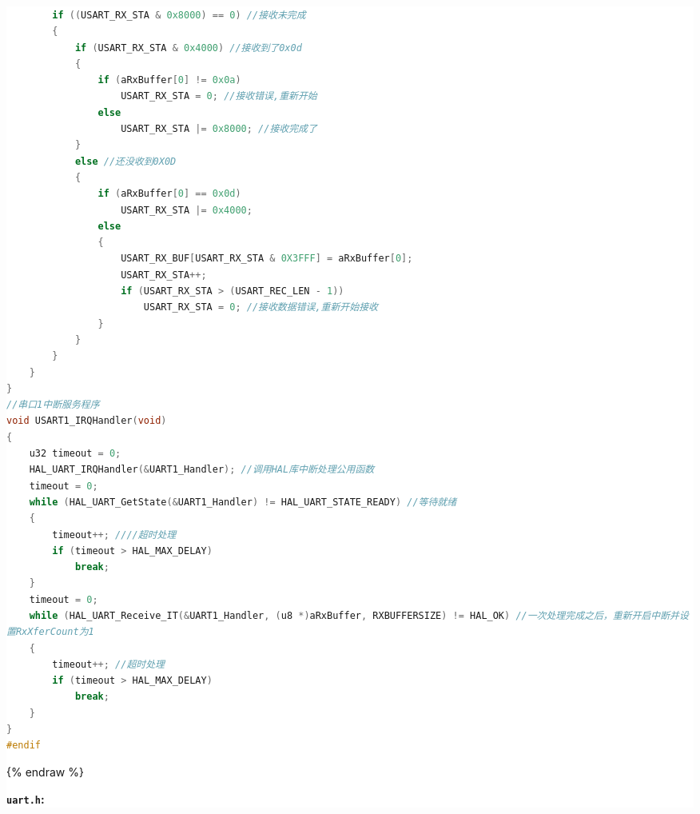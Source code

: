 ```c
		if ((USART_RX_STA & 0x8000) == 0) //接收未完成
		{
			if (USART_RX_STA & 0x4000) //接收到了0x0d
			{
				if (aRxBuffer[0] != 0x0a)
					USART_RX_STA = 0; //接收错误,重新开始
				else
					USART_RX_STA |= 0x8000; //接收完成了
			}
			else //还没收到0X0D
			{
				if (aRxBuffer[0] == 0x0d)
					USART_RX_STA |= 0x4000;
				else
				{
					USART_RX_BUF[USART_RX_STA & 0X3FFF] = aRxBuffer[0];
					USART_RX_STA++;
					if (USART_RX_STA > (USART_REC_LEN - 1))
						USART_RX_STA = 0; //接收数据错误,重新开始接收
				}
			}
		}
	}
}
//串口1中断服务程序
void USART1_IRQHandler(void)
{
	u32 timeout = 0;
	HAL_UART_IRQHandler(&UART1_Handler); //调用HAL库中断处理公用函数
	timeout = 0;
	while (HAL_UART_GetState(&UART1_Handler) != HAL_UART_STATE_READY) //等待就绪
	{
		timeout++; ////超时处理
		if (timeout > HAL_MAX_DELAY)
			break;
	}
	timeout = 0;
	while (HAL_UART_Receive_IT(&UART1_Handler, (u8 *)aRxBuffer, RXBUFFERSIZE) != HAL_OK) //一次处理完成之后，重新开启中断并设置RxXferCount为1
	{
		timeout++; //超时处理
		if (timeout > HAL_MAX_DELAY)
			break;
	}
}
#endif
```
{% endraw %}

**`uart.h`:**
